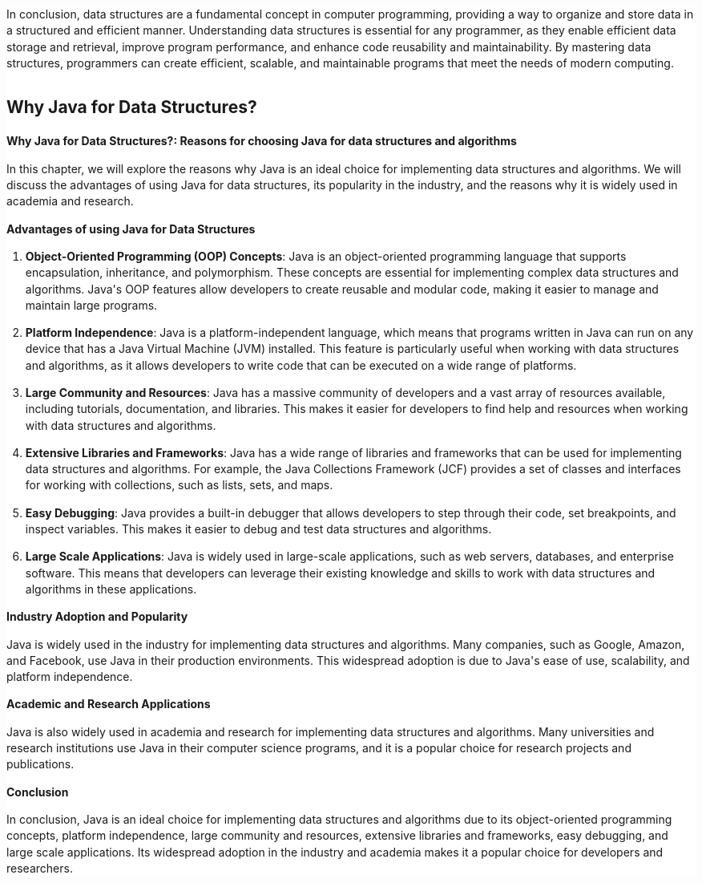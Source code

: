 In conclusion, data structures are a fundamental concept in computer programming, providing a way to organize and store data in a structured and efficient manner. Understanding data structures is essential for any programmer, as they enable efficient data storage and retrieval, improve program performance, and enhance code reusability and maintainability. By mastering data structures, programmers can create efficient, scalable, and maintainable programs that meet the needs of modern computing.

## Why Java for Data Structures?
**Why Java for Data Structures?: Reasons for choosing Java for data structures and algorithms**

In this chapter, we will explore the reasons why Java is an ideal choice for implementing data structures and algorithms. We will discuss the advantages of using Java for data structures, its popularity in the industry, and the reasons why it is widely used in academia and research.

**Advantages of using Java for Data Structures**

1. **Object-Oriented Programming (OOP) Concepts**: Java is an object-oriented programming language that supports encapsulation, inheritance, and polymorphism. These concepts are essential for implementing complex data structures and algorithms. Java's OOP features allow developers to create reusable and modular code, making it easier to manage and maintain large programs.

2. **Platform Independence**: Java is a platform-independent language, which means that programs written in Java can run on any device that has a Java Virtual Machine (JVM) installed. This feature is particularly useful when working with data structures and algorithms, as it allows developers to write code that can be executed on a wide range of platforms.

3. **Large Community and Resources**: Java has a massive community of developers and a vast array of resources available, including tutorials, documentation, and libraries. This makes it easier for developers to find help and resources when working with data structures and algorithms.

4. **Extensive Libraries and Frameworks**: Java has a wide range of libraries and frameworks that can be used for implementing data structures and algorithms. For example, the Java Collections Framework (JCF) provides a set of classes and interfaces for working with collections, such as lists, sets, and maps.

5. **Easy Debugging**: Java provides a built-in debugger that allows developers to step through their code, set breakpoints, and inspect variables. This makes it easier to debug and test data structures and algorithms.

6. **Large Scale Applications**: Java is widely used in large-scale applications, such as web servers, databases, and enterprise software. This means that developers can leverage their existing knowledge and skills to work with data structures and algorithms in these applications.

**Industry Adoption and Popularity**

Java is widely used in the industry for implementing data structures and algorithms. Many companies, such as Google, Amazon, and Facebook, use Java in their production environments. This widespread adoption is due to Java's ease of use, scalability, and platform independence.

**Academic and Research Applications**

Java is also widely used in academia and research for implementing data structures and algorithms. Many universities and research institutions use Java in their computer science programs, and it is a popular choice for research projects and publications.

**Conclusion**

In conclusion, Java is an ideal choice for implementing data structures and algorithms due to its object-oriented programming concepts, platform independence, large community and resources, extensive libraries and frameworks, easy debugging, and large scale applications. Its widespread adoption in the industry and academia makes it a popular choice for developers and researchers.
